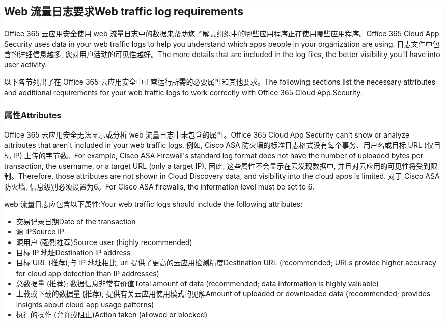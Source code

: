 ## <a name="web-traffic-log-requirements"></a><span data-ttu-id="1835f-119">Web 流量日志要求</span><span class="sxs-lookup"><span data-stu-id="1835f-119">Web traffic log requirements</span></span>

<span data-ttu-id="1835f-120">Office 365 云应用安全使用 web 流量日志中的数据来帮助您了解贵组织中的哪些应用程序正在使用哪些应用程序。</span><span class="sxs-lookup"><span data-stu-id="1835f-120">Office 365 Cloud App Security uses data in your web traffic logs to help you understand which apps people in your organization are using.</span></span> <span data-ttu-id="1835f-121">日志文件中包含的详细信息越多, 您对用户活动的可见性越好。</span><span class="sxs-lookup"><span data-stu-id="1835f-121">The more details that are included in the log files, the better visibility you'll have into user activity.</span></span>
  
<span data-ttu-id="1835f-122">以下各节列出了在 Office 365 云应用安全中正常运行所需的必要属性和其他要求。</span><span class="sxs-lookup"><span data-stu-id="1835f-122">The following sections list the necessary attributes and additional requirements for your web traffic logs to work correctly with Office 365 Cloud App Security.</span></span>

### <a name="attributes"></a><span data-ttu-id="1835f-123">属性</span><span class="sxs-lookup"><span data-stu-id="1835f-123">Attributes</span></span>

<span data-ttu-id="1835f-124">Office 365 云应用安全无法显示或分析 web 流量日志中未包含的属性。</span><span class="sxs-lookup"><span data-stu-id="1835f-124">Office 365 Cloud App Security can't show or analyze attributes that aren't included in your web traffic logs.</span></span> <span data-ttu-id="1835f-125">例如, Cisco ASA 防火墙的标准日志格式没有每个事务、用户名或目标 URL (仅目标 IP) 上传的字节数。</span><span class="sxs-lookup"><span data-stu-id="1835f-125">For example, Cisco ASA Firewall's standard log format does not have the number of uploaded bytes per transaction, the username, or a target URL (only a target IP).</span></span> <span data-ttu-id="1835f-126">因此, 这些属性不会显示在云发现数据中, 并且对云应用的可见性将受到限制。</span><span class="sxs-lookup"><span data-stu-id="1835f-126">Therefore, those attributes are not shown in Cloud Discovery data, and visibility into the cloud apps is limited.</span></span> <span data-ttu-id="1835f-127">对于 Cisco ASA 防火墙, 信息级别必须设置为6。</span><span class="sxs-lookup"><span data-stu-id="1835f-127">For Cisco ASA firewalls, the information level must be set to 6.</span></span> 

<span data-ttu-id="1835f-128">web 流量日志应包含以下属性:</span><span class="sxs-lookup"><span data-stu-id="1835f-128">Your web traffic logs should include the following attributes:</span></span>

- <span data-ttu-id="1835f-129">交易记录日期</span><span class="sxs-lookup"><span data-stu-id="1835f-129">Date of the transaction</span></span>
- <span data-ttu-id="1835f-130">源 IP</span><span class="sxs-lookup"><span data-stu-id="1835f-130">Source IP</span></span>
- <span data-ttu-id="1835f-131">源用户 (强烈推荐)</span><span class="sxs-lookup"><span data-stu-id="1835f-131">Source user (highly recommended)</span></span>
- <span data-ttu-id="1835f-132">目标 IP 地址</span><span class="sxs-lookup"><span data-stu-id="1835f-132">Destination IP address</span></span>
- <span data-ttu-id="1835f-133">目标 URL (推荐);与 IP 地址相比, url 提供了更高的云应用检测精度</span><span class="sxs-lookup"><span data-stu-id="1835f-133">Destination URL (recommended; URLs provide higher accuracy for cloud app detection than IP addresses)</span></span>
- <span data-ttu-id="1835f-134">总数据量 (推荐); 数据信息非常有价值</span><span class="sxs-lookup"><span data-stu-id="1835f-134">Total amount of data (recommended; data information is highly valuable)</span></span>
- <span data-ttu-id="1835f-135">上载或下载的数据量 (推荐); 提供有关云应用使用模式的见解</span><span class="sxs-lookup"><span data-stu-id="1835f-135">Amount of uploaded or downloaded data (recommended; provides insights about cloud app usage patterns)</span></span>
- <span data-ttu-id="1835f-136">执行的操作 (允许或阻止)</span><span class="sxs-lookup"><span data-stu-id="1835f-136">Action taken (allowed or blocked)</span></span>
